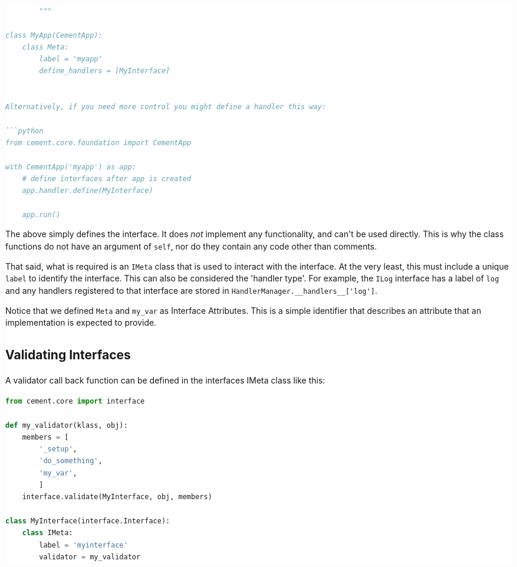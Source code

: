 ```python
        """

class MyApp(CementApp):
    class Meta:
        label = 'myapp'
        define_handlers = [MyInterface]


Alternatively, if you need more control you might define a handler this way:

```python
from cement.core.foundation import CementApp

with CementApp('myapp') as app:
    # define interfaces after app is created
    app.handler.define(MyInterface)

    app.run()
```

The above simply defines the interface.  It does *not* implement any functionality, and can't be used directly.  This is why the class functions do not have an argument of `self`, nor do they contain any code other than comments.

That said, what is required is an `IMeta` class that is used to interact with the interface.  At the very least, this must include a unique `label` to identify the interface.  This can also be considered the 'handler type'. For example, the `ILog` interface has a label of `log` and any handlers registered to that interface are stored in `HandlerManager.__handlers__['log']`.

Notice that we defined `Meta` and `my_var` as Interface Attributes.  This is a simple identifier that describes an attribute that an implementation is expected to provide.


## Validating Interfaces

A validator call back function can be defined in the interfaces IMeta class like this:

```python
from cement.core import interface

def my_validator(klass, obj):
    members = [
        '_setup',
        'do_something',
        'my_var',
        ]
    interface.validate(MyInterface, obj, members)

class MyInterface(interface.Interface):
    class IMeta:
        label = 'myinterface'
        validator = my_validator
```
